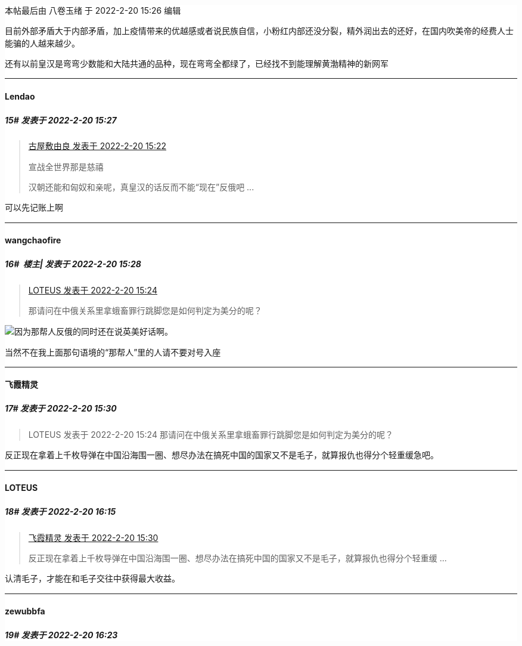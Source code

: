  本帖最后由 八卷玉绪 于 2022-2-20 15:26 编辑 

目前外部矛盾大于内部矛盾，加上疫情带来的优越感或者说民族自信，小粉红内部还没分裂，精外润出去的还好，在国内吹美帝的经费人士能骗的人越来越少。

还有以前皇汉是弯弯少数能和大陆共通的品种，现在弯弯全都绿了，已经找不到能理解黄渤精神的新网军

*****

####  Lendao  
##### 15#       发表于 2022-2-20 15:27

<blockquote><a href="httphttps://bbs.saraba1st.com/2b/forum.php?mod=redirect&amp;goto=findpost&amp;pid=54764556&amp;ptid=2053628" target="_blank">古屋敷由良 发表于 2022-2-20 15:22</a>

宣战全世界那是慈禧

汉朝还能和匈奴和亲呢，真皇汉的话反而不能“现在”反俄吧 ...</blockquote>
可以先记账上啊

*****

####  wangchaofire  
##### 16#         楼主| 发表于 2022-2-20 15:28

<blockquote><a href="httphttps://bbs.saraba1st.com/2b/forum.php?mod=redirect&amp;goto=findpost&amp;pid=54764583&amp;ptid=2053628" target="_blank">LOTEUS 发表于 2022-2-20 15:24</a>

那请问在中俄关系里拿蛾畜罪行跳脚您是如何判定为美分的呢？</blockquote>
<img src="https://static.saraba1st.com/image/smiley/face2017/043.png" referrerpolicy="no-referrer">因为那帮人反俄的同时还在说英美好话啊。

当然不在我上面那句语境的“那帮人”里的人请不要对号入座

*****

####  飞霞精灵  
##### 17#       发表于 2022-2-20 15:30

<blockquote>LOTEUS 发表于 2022-2-20 15:24
那请问在中俄关系里拿蛾畜罪行跳脚您是如何判定为美分的呢？</blockquote>
反正现在拿着上千枚导弹在中国沿海围一圈、想尽办法在搞死中国的国家又不是毛子，就算报仇也得分个轻重缓急吧。

*****

####  LOTEUS  
##### 18#       发表于 2022-2-20 16:15

<blockquote><a href="httphttps://bbs.saraba1st.com/2b/forum.php?mod=redirect&amp;goto=findpost&amp;pid=54764641&amp;ptid=2053628" target="_blank">飞霞精灵 发表于 2022-2-20 15:30</a>

反正现在拿着上千枚导弹在中国沿海围一圈、想尽办法在搞死中国的国家又不是毛子，就算报仇也得分个轻重缓 ...</blockquote>
认清毛子，才能在和毛子交往中获得最大收益。

*****

####  zewubbfa  
##### 19#       发表于 2022-2-20 16:23
